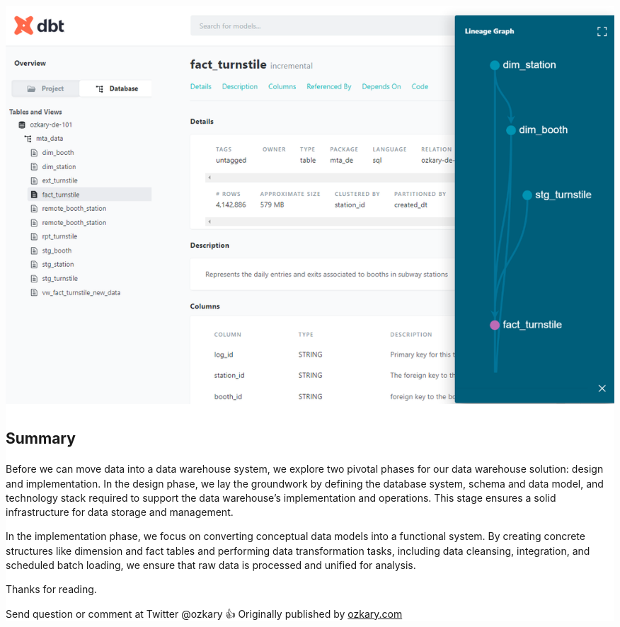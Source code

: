 ![Data Engineering Process Fundamentals - Data Warehouse Data Lineage](../../assets/2023/ozkary-data-engineering-process-data-warehouse-docs.png "Data Engineering Process Fundamentals - Data Warehouse Data Lineage")

## Summary

Before we can move data into a data warehouse system, we explore two pivotal phases for our data warehouse solution: design and implementation. In the design phase, we lay the groundwork by defining the database system, schema and data model, and technology stack required to support the data warehouse’s implementation and operations. This stage ensures a solid infrastructure for data storage and management.

In the implementation phase, we focus on converting conceptual data models into a functional system. By creating concrete structures like dimension and fact tables and performing data transformation tasks, including data cleansing, integration, and scheduled batch loading, we ensure that raw data is processed and unified for analysis. 

Thanks for reading.

Send question or comment at Twitter @ozkary
👍 Originally published by [ozkary.com](https://www.ozkary.com)
